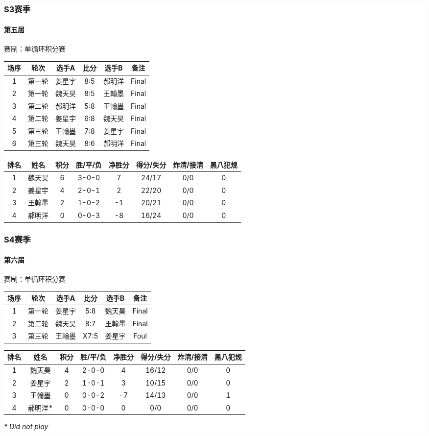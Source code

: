 ### S3赛季

#### 第五届

赛制：单循环积分赛

| 场序 | 轮次   | 选手A  | 比分 | 选手B  | 备注 |
| :--: | :---:  | :---: | :--: | :---: | :--: |
| 1    | 第一轮 | 姜星宇 | 8:5 | 郝明洋 | Final |
| 2    | 第一轮 | 魏天昊 | 8:5 | 王翰墨 | Final |
| 3    | 第二轮 | 郝明洋 | 5:8 | 王翰墨 | Final |
| 4    | 第二轮 | 姜星宇 | 6:8 | 魏天昊 | Final |
| 5    | 第三轮 | 王翰墨 | 7:8 | 姜星宇 | Final |
| 6    | 第三轮 | 魏天昊 | 8:6 | 郝明洋 | Final |

| 排名 |  姓名  | 积分 | 胜/平/负 | 净胜分 | 得分/失分 | 炸清/接清 | 黑八犯规 |
| :--: | :----: | :--: | :------: | :----: | :-------: | :-------: | :------: |
|  1   | 魏天昊 |  6   |  3-0-0   |   7    |   24/17   |    0/0    |    0     |
|  2   | 姜星宇 |  4   |  2-0-1   |   2    |   22/20   |    0/0    |    0     |
|  3   | 王翰墨 |  2   |  1-0-2   |   -1   |   20/21   |    0/0    |    0     |
|  4   | 郝明洋 |  0   |  0-0-3   |   -8   |   16/24   |    0/0    |    0     |

### S4赛季

#### 第六届

赛制：单循环积分赛

| 场序 | 轮次   | 选手A  | 比分 | 选手B  | 备注 |
| :--: | :---:  | :---: | :--: | :---: | :--: |
| 1    | 第一轮 | 姜星宇 |  5:8 | 魏天昊 | Final |
| 2    | 第二轮 | 魏天昊 |  8:7 | 王翰墨 | Final |
| 3    | 第三轮 | 王翰墨 | X7:5 | 姜星宇 | Foul  |

| 排名 |  姓名  | 积分 | 胜/平/负 | 净胜分 | 得分/失分 | 炸清/接清 | 黑八犯规 |
| :--: | :----: | :--: | :------: | :----: | :-------: | :-------: | :------: |
|  1   | 魏天昊   |  4   |  2-0-0   |   4    |   16/12   |    0/0    |    0     |
|  2   | 姜星宇   |  2   |  1-0-1   |   3    |   10/15   |    0/0    |    0     |
|  3   | 王翰墨   |  0   |  0-0-2   |   -7   |   14/13   |    0/0    |    1     |
|  4   | 郝明洋\* |  0   |  0-0-0   |   0    |   0/0     |    0/0    |    0     |

*\* Did not play*

